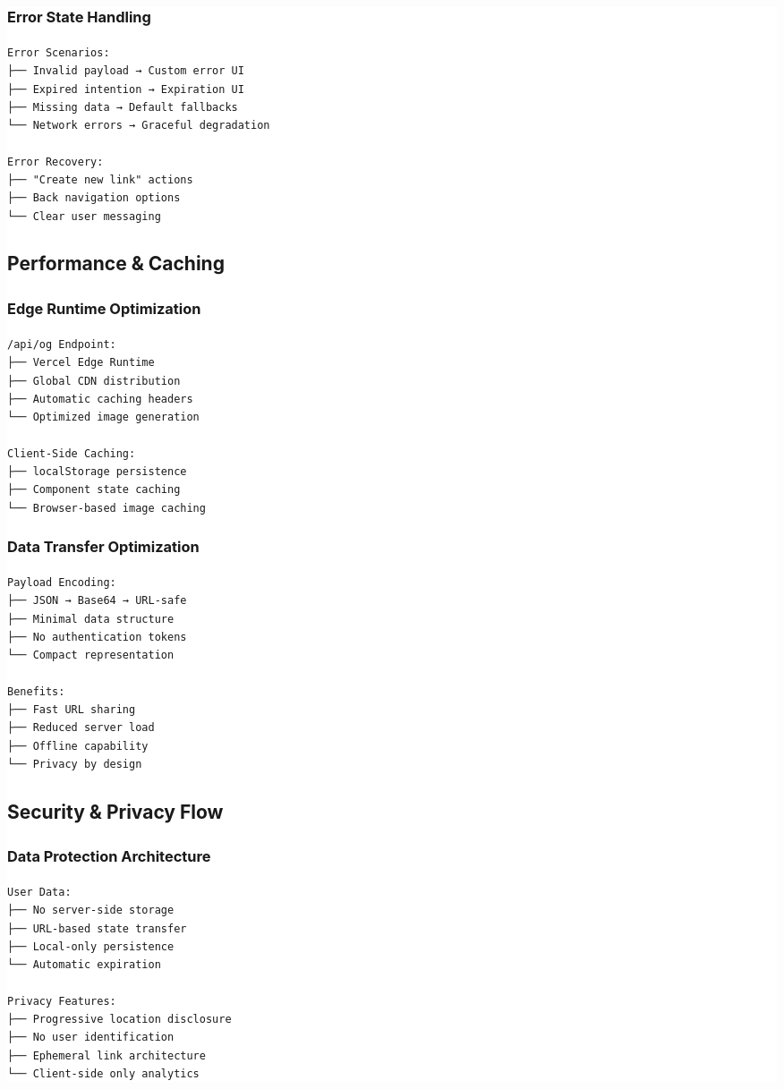### Error State Handling
```
Error Scenarios:
├── Invalid payload → Custom error UI
├── Expired intention → Expiration UI
├── Missing data → Default fallbacks
└── Network errors → Graceful degradation

Error Recovery:
├── "Create new link" actions
├── Back navigation options
└── Clear user messaging
```

## Performance & Caching

### Edge Runtime Optimization
```
/api/og Endpoint:
├── Vercel Edge Runtime
├── Global CDN distribution
├── Automatic caching headers
└── Optimized image generation

Client-Side Caching:
├── localStorage persistence
├── Component state caching
└── Browser-based image caching
```

### Data Transfer Optimization
```
Payload Encoding:
├── JSON → Base64 → URL-safe
├── Minimal data structure
├── No authentication tokens
└── Compact representation

Benefits:
├── Fast URL sharing
├── Reduced server load
├── Offline capability
└── Privacy by design
```

## Security & Privacy Flow

### Data Protection Architecture
```
User Data:
├── No server-side storage
├── URL-based state transfer
├── Local-only persistence
└── Automatic expiration

Privacy Features:
├── Progressive location disclosure
├── No user identification
├── Ephemeral link architecture
└── Client-side only analytics
```
